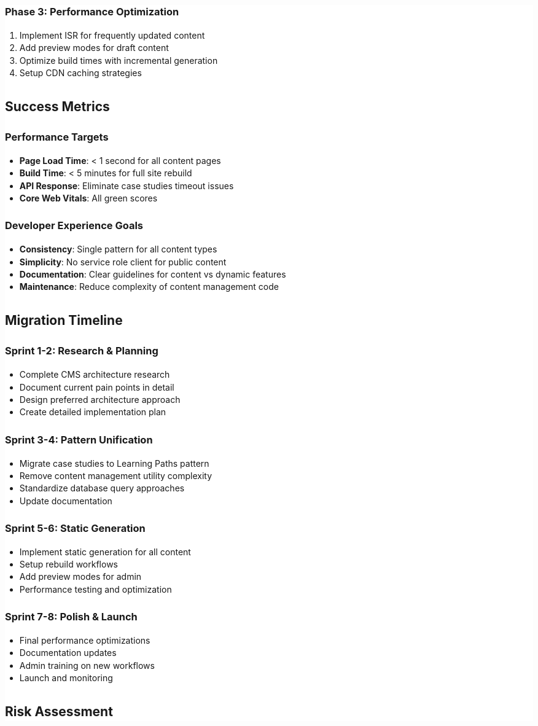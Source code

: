 ### Phase 3: Performance Optimization
1. Implement ISR for frequently updated content
2. Add preview modes for draft content
3. Optimize build times with incremental generation
4. Setup CDN caching strategies

## Success Metrics

### Performance Targets
- **Page Load Time**: < 1 second for all content pages
- **Build Time**: < 5 minutes for full site rebuild
- **API Response**: Eliminate case studies timeout issues
- **Core Web Vitals**: All green scores

### Developer Experience Goals
- **Consistency**: Single pattern for all content types
- **Simplicity**: No service role client for public content
- **Documentation**: Clear guidelines for content vs dynamic features
- **Maintenance**: Reduce complexity of content management code

## Migration Timeline

### Sprint 1-2: Research & Planning
- Complete CMS architecture research
- Document current pain points in detail
- Design preferred architecture approach
- Create detailed implementation plan

### Sprint 3-4: Pattern Unification
- Migrate case studies to Learning Paths pattern
- Remove content management utility complexity
- Standardize database query approaches
- Update documentation

### Sprint 5-6: Static Generation
- Implement static generation for all content
- Setup rebuild workflows
- Add preview modes for admin
- Performance testing and optimization

### Sprint 7-8: Polish & Launch
- Final performance optimizations
- Documentation updates
- Admin training on new workflows
- Launch and monitoring

## Risk Assessment
